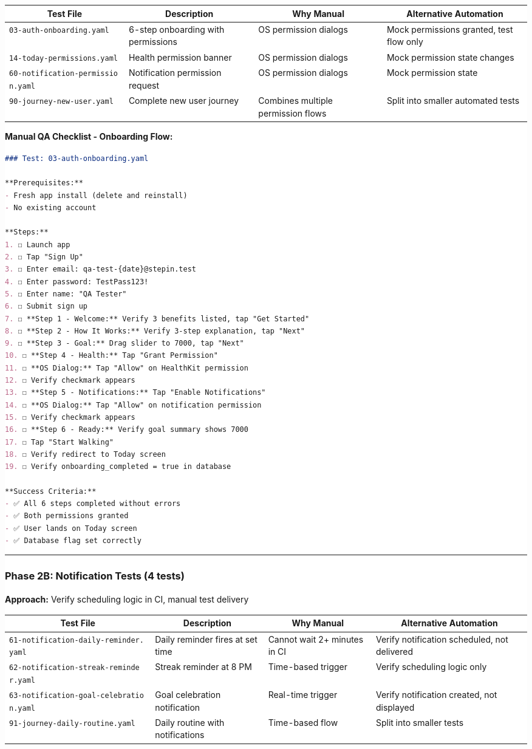 | Test File | Description | Why Manual | Alternative Automation |
|-----------|-------------|------------|------------------------|
| `03-auth-onboarding.yaml` | 6-step onboarding with permissions | OS permission dialogs | Mock permissions granted, test flow only |
| `14-today-permissions.yaml` | Health permission banner | OS permission dialogs | Mock permission state changes |
| `60-notification-permission.yaml` | Notification permission request | OS permission dialogs | Mock permission state |
| `90-journey-new-user.yaml` | Complete new user journey | Combines multiple permission flows | Split into smaller automated tests |

**Manual QA Checklist - Onboarding Flow:**

```markdown
### Test: 03-auth-onboarding.yaml

**Prerequisites:**
- Fresh app install (delete and reinstall)
- No existing account

**Steps:**
1. ☐ Launch app
2. ☐ Tap "Sign Up"
3. ☐ Enter email: qa-test-{date}@stepin.test
4. ☐ Enter password: TestPass123!
5. ☐ Enter name: "QA Tester"
6. ☐ Submit sign up
7. ☐ **Step 1 - Welcome:** Verify 3 benefits listed, tap "Get Started"
8. ☐ **Step 2 - How It Works:** Verify 3-step explanation, tap "Next"
9. ☐ **Step 3 - Goal:** Drag slider to 7000, tap "Next"
10. ☐ **Step 4 - Health:** Tap "Grant Permission"
11. ☐ **OS Dialog:** Tap "Allow" on HealthKit permission
12. ☐ Verify checkmark appears
13. ☐ **Step 5 - Notifications:** Tap "Enable Notifications"
14. ☐ **OS Dialog:** Tap "Allow" on notification permission
15. ☐ Verify checkmark appears
16. ☐ **Step 6 - Ready:** Verify goal summary shows 7000
17. ☐ Tap "Start Walking"
18. ☐ Verify redirect to Today screen
19. ☐ Verify onboarding_completed = true in database

**Success Criteria:**
- ✅ All 6 steps completed without errors
- ✅ Both permissions granted
- ✅ User lands on Today screen
- ✅ Database flag set correctly
```

---

### Phase 2B: Notification Tests (4 tests)

**Approach:** Verify scheduling logic in CI, manual test delivery

| Test File | Description | Why Manual | Alternative Automation |
|-----------|-------------|------------|------------------------|
| `61-notification-daily-reminder.yaml` | Daily reminder fires at set time | Cannot wait 2+ minutes in CI | Verify notification scheduled, not delivered |
| `62-notification-streak-reminder.yaml` | Streak reminder at 8 PM | Time-based trigger | Verify scheduling logic only |
| `63-notification-goal-celebration.yaml` | Goal celebration notification | Real-time trigger | Verify notification created, not displayed |
| `91-journey-daily-routine.yaml` | Daily routine with notifications | Time-based flow | Split into smaller tests |
